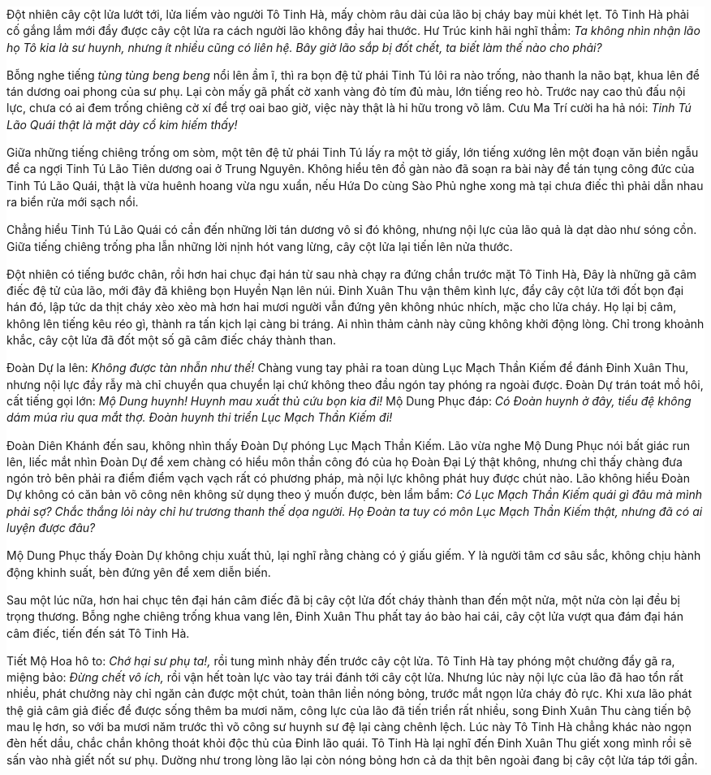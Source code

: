 Đột nhiên cây cột lửa lướt tới, lửa liếm vào người Tô Tinh Hà, mấy chòm râu dài của lão bị cháy bay mùi khét lẹt. Tô Tinh Hà phải cố gắng lắm mới đẩy được cây cột lửa ra cách người lão không đầy hai thước. Hư Trúc kinh hãi nghĩ thầm: _Ta không nhìn nhận lão họ Tô kia là sư huynh, nhưng ít nhiều cũng có liên hệ. Bây giờ lão sắp bị đốt chết, ta biết làm thế nào cho phải?_

Bỗng nghe tiếng _tùng tùng beng beng_ nổi lên ầm ĩ, thì ra bọn đệ tử phái Tinh Tú lôi ra nào trống, nào thanh la não bạt, khua lên để tán dương oai phong của sư phụ. Lại còn mấy gã phất cờ xanh vàng đỏ tím đủ màu, lớn tiếng reo hò. Trước nay cao thủ đấu nội lực, chưa có ai đem trống chiêng cờ xí để trợ oai bao giờ, việc này thật là hi hữu trong võ lâm. Cưu Ma Trí cười ha hả nói: _Tinh Tú Lão Quái thật là mặt dày cổ kim hiếm thấy!_

Giữa những tiếng chiêng trống om sòm, một tên đệ tử phái Tinh Tú lấy ra một tờ giấy, lớn tiếng xướng lên một đoạn văn biền ngẫu để ca ngợi Tinh Tú Lão Tiên dương oai ở Trung Nguyên. Không hiểu tên đồ gàn nào đã soạn ra bài này để tán tụng công đức của Tinh Tú Lão Quái, thật là vừa huênh hoang vừa ngu xuẩn, nếu Hứa Do cùng Sào Phủ nghe xong mà tại chưa điếc thì phải dẫn nhau ra biển rửa mới sạch nổi.

Chẳng hiểu Tinh Tú Lão Quái có cần đến những lời tán dương vô sỉ đó không, nhưng nội lực của lão quả là dạt dào như sóng cồn. Giữa tiếng chiêng trống pha lẫn những lời nịnh hót vang lừng, cây cột lửa lại tiến lên nửa thước.

Đột nhiên có tiếng bước chân, rồi hơn hai chục đại hán từ sau nhà chạy ra đứng chắn trước mặt Tô Tinh Hà, Đây là những gã câm điếc đệ tử của lão, mới đây đã khiêng bọn Huyền Nạn lên núi. Đinh Xuân Thu vận thêm kình lực, đẩy cây cột lửa tới đốt bọn đại hán đó, lập tức da thịt cháy xèo xèo mà hơn hai mươi người vẫn đứng yên không nhúc nhích, mặc cho lửa cháy. Họ lại bị câm, không lên tiếng kêu réo gì, thành ra tấn kịch lại càng bi tráng. Ai nhìn thảm cảnh này cũng không khởi động lòng. Chỉ trong khoảnh khắc, cây cột lửa đã đốt một số gã câm điếc cháy thành than.

Đoàn Dự la lên: _Không được tàn nhẫn như thế!_ Chàng vung tay phải ra toan dùng Lục Mạch Thần  Kiếm để đánh Đinh Xuân Thu, nhưng nội lực đầy rẫy mà chỉ chuyển qua chuyển lại chứ không theo đầu ngón tay phóng ra ngoài được. Đoàn Dự trán toát mồ hôi, cất tiếng gọi lớn: _Mộ Dung huynh! Huynh mau xuất thủ cứu bọn kia đi!_ Mộ Dung Phục đáp: _Có Đoàn huynh ở đây, tiểu đệ không dám múa rìu qua mắt thợ. Đoàn huynh thi triển Lục Mạch Thần Kiếm đi!_

Đoàn Diên Khánh đến sau, không nhìn thấy Đoàn Dự phóng Lục Mạch Thần Kiếm. Lão vừa nghe Mộ Dung Phục nói bất giác run lên, liếc mắt nhìn Đoàn Dự để xem chàng có hiểu môn thần công đó của họ Đoàn Đại Lý thật không, nhưng chỉ thấy chàng đưa ngón trỏ bên phải ra điểm điểm vạch vạch rất có phương pháp, mà nội lực không phát huy được chút nào. Lão không hiểu Đoàn Dự không có căn bản võ công nên không sử dụng theo ý muốn được, bèn lẩm bẩm: _Có Lục Mạch Thần Kiếm quái gì đâu mà mình phải sợ? Chắc thắng lỏi này chỉ hư trương thanh thế dọa người. Họ Đoàn ta tuy có môn Lục Mạch Thần Kiếm thật, nhưng đã có ai luyện được đâu?_

Mộ Dung Phục thấy Đoàn Dự không chịu xuất thủ, lại nghĩ rằng chàng có ý giấu giếm. Y là người tâm cơ sâu sắc, không chịu hành động khinh suất, bèn đứng yên để xem diễn biến.

Sau một lúc nữa, hơn hai chục tên đại hán câm điếc đã bị cây cột lửa đốt cháy thành than đến một nửa, một nửa còn lại đều bị trọng thương. Bỗng nghe chiêng trống khua vang lên, Đinh Xuân Thu phất tay áo bào hai cái, cây cột lửa vượt qua đám đại hán câm điếc, tiến đến sát Tô Tinh Hà.

Tiết Mộ Hoa hô to: _Chớ hại sư phụ ta!,_ rồi tung mình nhảy đến trước cây cột lửa. Tô Tinh Hà tay phóng một chưởng đẩy gã ra, miệng bảo: _Đừng chết vô ích,_ rồi vận hết toàn lực vào tay trái đánh tới cây cột lửa. Nhưng lúc này nội lực của lão đã hao tổn rất nhiều, phát chưởng này chỉ ngăn cản được một chút, toàn thân liền nóng bỏng, trước mắt ngọn lửa cháy đỏ rực. Khi xưa lão phát thệ giả câm giả điếc để được sống thêm ba mươi năm, công lực của lão đã tiến triển rất nhiều, song Đinh Xuân Thu càng tiến bộ mau lẹ hơn, so với ba mươi năm trước thì võ công sư huynh sư đệ lại càng chênh lệch. Lúc này Tô Tinh Hà chẳng khác nào ngọn đèn hết dầu, chắc chắn không thoát khỏi độc thủ của Đinh lão quái. Tô Tinh Hà lại nghĩ đến Đinh Xuân Thu giết xong mình rồi sẽ sấn vào nhà giết nốt sư phụ. Dường như trong lòng lão lại còn nóng bỏng hơn cả da thịt bên ngoài đang bị cây cột lửa táp tới gần.
